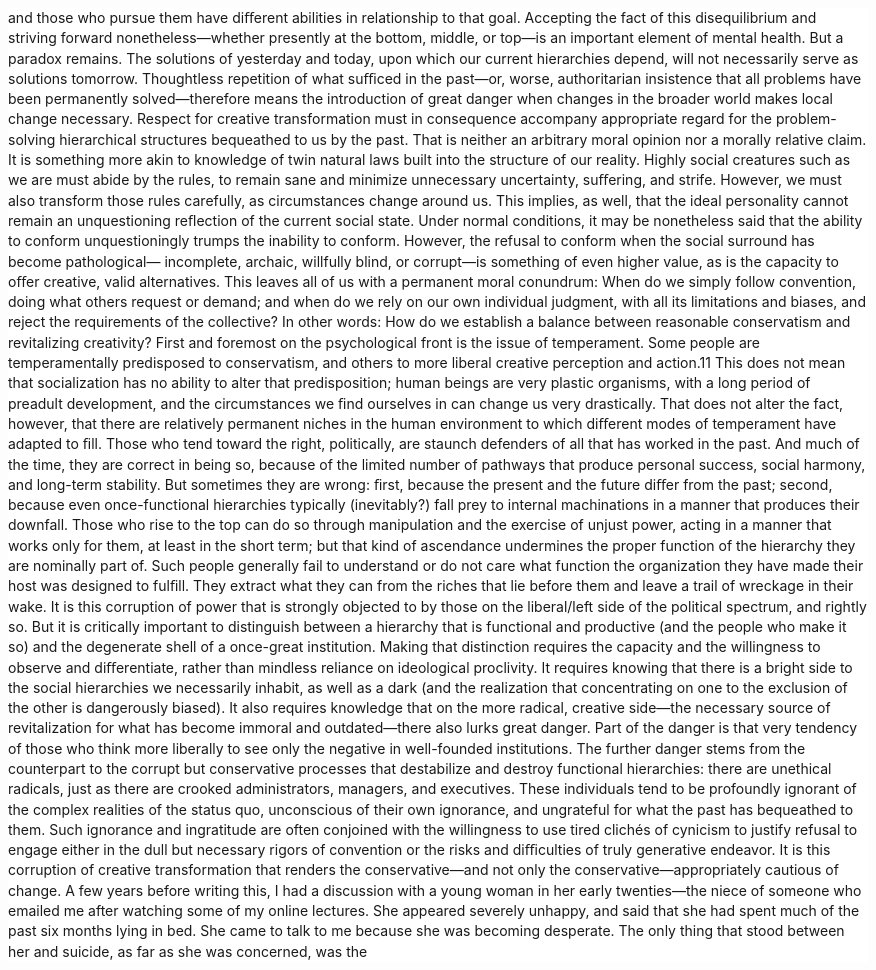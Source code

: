 and those who pursue them have diﬀerent abilities in relationship to that goal. Accepting the fact of this disequilibrium and striving forward nonetheless—whether presently at the bottom, middle, or top—is an important element of mental health. But a paradox remains. The solutions of yesterday and today, upon which our current hierarchies depend, will not necessarily serve as solutions tomorrow. Thoughtless repetition of what suﬃced in the past—or, worse, authoritarian insistence that all problems have been permanently solved—therefore means the introduction of great danger when changes in the broader world makes local change necessary. Respect for creative transformation must in consequence accompany appropriate regard for the problem-solving hierarchical structures bequeathed to us by the past. That is neither an arbitrary moral opinion nor a morally relative claim. It is something more akin to knowledge of twin natural laws built into the structure of our reality. Highly social creatures such as we are must abide by the rules, to remain sane and minimize unnecessary uncertainty, suﬀering, and strife. However, we must also transform those rules carefully, as circumstances change around us. This implies, as well, that the ideal personality cannot remain an unquestioning reﬂection of the current social state. Under normal conditions, it may be nonetheless said that the ability to conform unquestioningly trumps the inability to conform. However, the refusal to conform when the social surround has become pathological— incomplete, archaic, willfully blind, or corrupt—is something of even higher value, as is the capacity to oﬀer creative, valid alternatives. This leaves all of us with a permanent moral conundrum: When do we simply follow convention, doing what others request or demand; and when do we rely on our own individual judgment, with all its limitations and biases, and reject the requirements of the collective? In other words: How do we establish a balance between reasonable conservatism and revitalizing creativity? First and foremost on the psychological front is the issue of temperament. Some people are temperamentally predisposed to conservatism, and others to more liberal creative perception and action.11 This does not mean that socialization has no ability to alter that predisposition; human beings are very plastic organisms, with a long period of preadult development, and the circumstances we ﬁnd ourselves in can change us very drastically. That does not alter the fact, however, that there are relatively permanent niches in the human environment to which diﬀerent modes of temperament have adapted to ﬁll. Those who tend toward the right, politically, are staunch defenders of all that has worked in the past. And much of the time, they are correct in being so, because of the limited number of pathways that produce personal success, social harmony, and long-term stability. But sometimes they are wrong: ﬁrst, because the present and the future diﬀer from the past; second, because even once-functional hierarchies typically (inevitably?) fall prey to internal machinations in a manner that produces their downfall. Those who rise to the top can do so through manipulation and the exercise of unjust power, acting in a manner that works only for them, at least in the short term; but that kind of ascendance undermines the proper function of the hierarchy they are nominally part of. Such people generally fail to understand or do not care what function the organization they have made their host was designed to fulﬁll. They extract what they can from the riches that lie before them and leave a trail of wreckage in their wake. It is this corruption of power that is strongly objected to by those on the liberal/left side of the political spectrum, and rightly so. But it is critically important to distinguish between a hierarchy that is functional and productive (and the people who make it so) and the degenerate shell of a once-great institution. Making that distinction requires the capacity and the willingness to observe and diﬀerentiate, rather than mindless reliance on ideological proclivity. It requires knowing that there is a bright side to the social hierarchies we necessarily inhabit, as well as a dark (and the realization that concentrating on one to the exclusion of the other is dangerously biased). It also requires knowledge that on the more radical, creative side—the necessary source of revitalization for what has become immoral and outdated—there also lurks great danger. Part of the danger is that very tendency of those who think more liberally to see only the negative in well-founded institutions. The further danger stems from the counterpart to the corrupt but conservative processes that destabilize and destroy functional hierarchies: there are unethical radicals, just as there are crooked administrators, managers, and executives. These individuals tend to be profoundly ignorant of the complex realities of the status quo, unconscious of their own ignorance, and ungrateful for what the past has bequeathed to them. Such ignorance and ingratitude are often conjoined with the willingness to use tired clichés of cynicism to justify refusal to engage either in the dull but necessary rigors of convention or the risks and diﬃculties of truly generative endeavor. It is this corruption of creative transformation that renders the conservative—and not only the conservative—appropriately cautious of change. A few years before writing this, I had a discussion with a young woman in her early twenties—the niece of someone who emailed me after watching some of my online lectures. She appeared severely unhappy, and said that she had spent much of the past six months lying in bed. She came to talk to me because she was becoming desperate. The only thing that stood between her and suicide, as far as she was concerned, was the